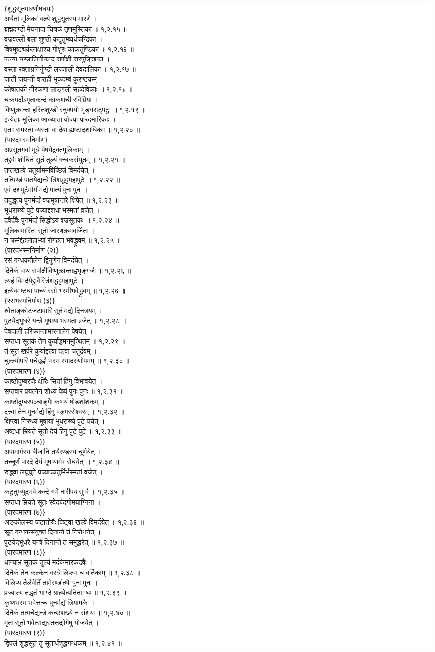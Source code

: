 {शुद्धसूतमारणौषधयः}  
अथैतां मूलिकां वक्ष्ये शुद्धसूतस्य मारणे ।  
ब्रह्मदण्डी मेघनादा चित्रकं तृणमुस्तिका ॥ १,२.१५ ॥  
वज्रवल्ली बला शुण्ठी कटुतुम्ब्यर्धचन्द्रिका ।  
विषमुष्ट्यर्कलाक्षाश्च गोक्षुरः काकतुण्डिका ॥ १,२.१६ ॥  
कन्या चण्डालिनीकन्दं सर्पाक्षी सरपुङ्खिका ।  
वस्ता रक्ताग्रनिर्गुण्डी लज्जाली देवदालिका ॥ १,२.१७ ॥  
जाती जयन्ती वाराही भूकदम्बं कुरण्टकम् ।  
कोषातकी नीरकणा लाङ्गली सहदेविकाः ॥ १,२.१८ ॥  
चक्रमर्दोऽमृताकन्दं काकमाची रविप्रिया ।  
विष्णुक्रान्ता हस्तिशुण्डी स्नुक्पयो भृङ्गराट्पटुः ॥ १,२.१९ ॥  
इत्येताः मूलिका आख्याता योज्या पारदमारिकाः ।  
एताः समस्ता व्यस्ता वा देया ह्यष्टादशाधिकाः ॥ १,२.२० ॥  
{पारदभस्मनिर्माण}  
अप्रसूतगवां मूत्रे पेषयेद्रक्तमूलिकाम् ।  
तद्द्रवैः शोधितं सूतं तुल्यं गन्धकसंयुतम् ॥ १,२.२१ ॥  
तप्तखल्वे चतुर्याममविच्छिन्नं विमर्दयेत् ।  
तत्पिण्डं पातयेद्यन्त्रे त्रिंशद्धट्टमहापुटे ॥ १,२.२२ ॥  
एवं दशपुटैर्मार्यं मर्द्यं पात्यं पुनः पुनः ।  
तदुद्धृत्य पुनर्मर्द्यं वज्रमूषान्तरे क्षिपेत् ॥ १,२.२३ ॥  
भूधराख्ये पुटे पच्याद्दशधा भस्मतां व्रजेत् ।  
द्रवैर्द्रवैः पुनर्मर्द्यं सिद्धोऽयं वज्रसूतकः ॥ १,२.२४ ॥  
मूलिकामारितः सूतो जारणक्रमवर्जितः ।  
न क्रमेद्देहलोहाभ्यां रोगहर्ता भवेद्ध्रुवम् ॥ १,२.२५ ॥  
{पारदभस्मनिर्माण (२)}  
रसं गन्धकतैलेन द्विगुणेन विमर्दयेत् ।  
दिनैकं वाथ सर्पाक्षीविष्णुक्रान्ताह्वभृङ्गजैः ॥ १,२.२६ ॥  
त्र्यहं विमर्दयेद्द्रावैस्त्रिंशद्धट्टमहापुटे ।  
इत्येवमष्टधा पाच्यं रसो भस्मीभवेद्ध्रुवम् ॥ १,२.२७ ॥  
{रसभस्मनिर्माण (३)}  
श्वेताङ्कोटजटावारि सूतं मर्द्यं दिनत्रयम् ।  
पुटयेद्भूधरे यन्त्रे मूषायां भस्मतां व्रजेत् ॥ १,२.२८ ॥  
देवदालीं हरिक्रान्तामारनालेन पेषयेत् ।  
सप्तधा सूतकं तेन कुर्याद्धमनमुत्थितम् ॥ १,२.२९ ॥  
तं सूतं खर्परे कुर्याद्दत्त्वा दत्त्वा चतुर्द्रवम् ।  
चुल्ल्योपरि पचेद्वह्नौ भस्म स्यादरुणोपमम् ॥ १,२.३० ॥  
{पारदमारण (४)}  
काष्ठोदुम्बरजैः क्षीरैः सितां हिंगु विभावयेत् ।  
सप्तवारं प्रयत्नेन शोध्यं पेष्यं पुनः पुनः ॥ १,२.३१ ॥  
काष्ठोदुम्बरपञ्चाङ्गैः कषायं षोडशांशकम् ।  
दत्त्वा तेन पुनर्मर्द्यं हिंगु वङ्गरसेश्वरम् ॥ १,२.३२ ॥  
क्षिप्त्वा निरुध्य मूषायां भूधराख्ये पुटे पचेत् ।  
अष्टधा म्रियते सूतो देयं हिंगु पुटे पुटे ॥ १,२.३३ ॥  
{पारदमारण (५)}  
अपामार्गस्य बीजानि तथैरण्डस्य चूर्णयेत् ।  
तच्चूर्णं पारदे देयं मूषायामेव रोधयेत् ॥ १,२.३४ ॥  
रुद्ध्वा लघुपुटे पच्याच्चतुर्भिर्भस्मतां व्रजेत् ।  
{पारदमारण (६)}  
कटुतुम्ब्युद्भवे कन्दे गर्भे नारीपयःसु वै ॥ १,२.३५ ॥  
सप्तधा म्रियते सूतः स्वेदयेद्गोमयाग्निना ।  
{पारदमारण (७)}  
अङ्कोलस्य जटातोयैः पिष्ट्वा खल्वे विमर्दयेत् ॥ १,२.३६ ॥  
सूतं गन्धकसंयुक्तं दिनान्ते तं निरोधयेत् ।  
पुटयेद्भूधरे यन्त्रे दिनान्ते तं समुद्धरेत् ॥ १,२.३७ ॥  
{पारदमारण (८)}  
धान्याभ्रं सूतकं तुल्यं मर्दयेन्मारकद्रवैः ।  
दिनैकं तेन कल्केन वस्त्रे लिप्त्वा च वर्तिकाम् ॥ १,२.३८ ॥  
विलिप्य तैलैर्वर्तिं तामेरण्डोत्थैः पुनः पुनः ।  
प्रज्वाल्य तद्धृतं भाण्डे ग्राहयेत्पतितामधः ॥ १,२.३९ ॥  
कृष्णभस्म भवेत्तच्च पुनर्मर्द्यं त्रियामकैः ।  
दिनैकं तत्पचेद्यन्त्रे कच्छपाख्ये न संशयः ॥ १,२.४० ॥  
मृतः सूतो भवेत्सद्यस्तत्तद्योगेषु योजयेत् ।  
{पारदमारण (९)}  
द्विपलं शुद्धसूतं तु सूतार्धशुद्धगन्धकम् ॥ १,२.४१ ॥  